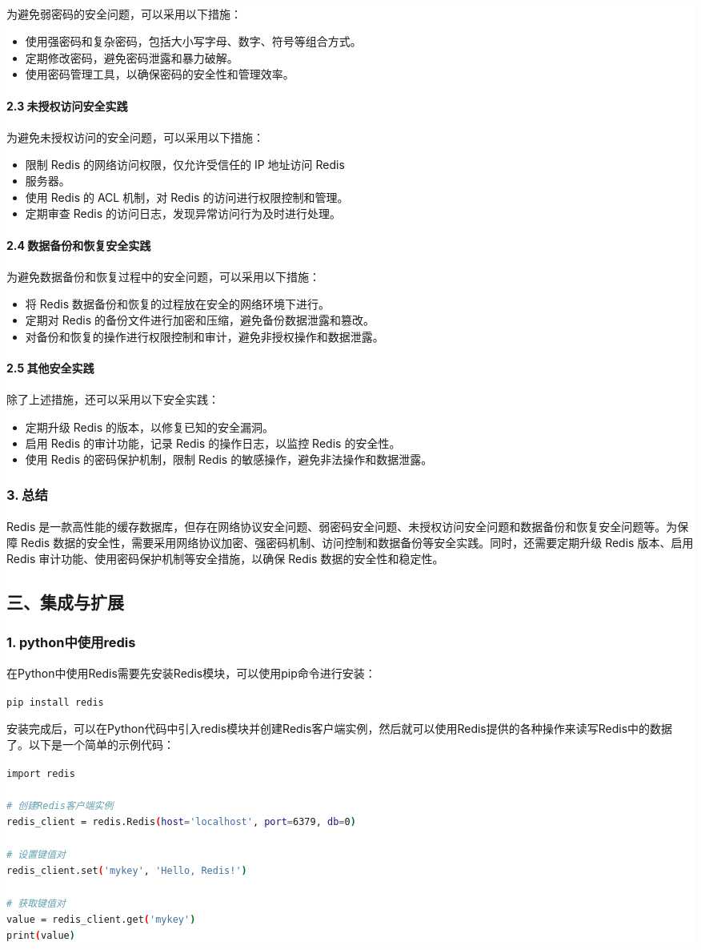 为避免弱密码的安全问题，可以采用以下措施：

- 使用强密码和复杂密码，包括大小写字母、数字、符号等组合方式。
- 定期修改密码，避免密码泄露和暴力破解。
- 使用密码管理工具，以确保密码的安全性和管理效率。

#### 2.3 未授权访问安全实践

为避免未授权访问的安全问题，可以采用以下措施：

- 限制 Redis 的网络访问权限，仅允许受信任的 IP 地址访问 Redis
- 服务器。
- 使用 Redis 的 ACL 机制，对 Redis 的访问进行权限控制和管理。
- 定期审查 Redis 的访问日志，发现异常访问行为及时进行处理。

#### 2.4 数据备份和恢复安全实践

为避免数据备份和恢复过程中的安全问题，可以采用以下措施：

- 将 Redis 数据备份和恢复的过程放在安全的网络环境下进行。
- 定期对 Redis 的备份文件进行加密和压缩，避免备份数据泄露和篡改。
- 对备份和恢复的操作进行权限控制和审计，避免非授权操作和数据泄露。

#### 2.5 其他安全实践

除了上述措施，还可以采用以下安全实践：

- 定期升级 Redis 的版本，以修复已知的安全漏洞。
- 启用 Redis 的审计功能，记录 Redis 的操作日志，以监控 Redis 的安全性。
- 使用 Redis 的密码保护机制，限制 Redis 的敏感操作，避免非法操作和数据泄露。

### 3. 总结

Redis 是一款高性能的缓存数据库，但存在网络协议安全问题、弱密码安全问题、未授权访问安全问题和数据备份和恢复安全问题等。为保障 Redis 数据的安全性，需要采用网络协议加密、强密码机制、访问控制和数据备份等安全实践。同时，还需要定期升级 Redis 版本、启用 Redis 审计功能、使用密码保护机制等安全措施，以确保 Redis 数据的安全性和稳定性。



## 三、集成与扩展

### 1. python中使用redis

在Python中使用Redis需要先安装Redis模块，可以使用pip命令进行安装：

```bash
pip install redis
```

安装完成后，可以在Python代码中引入redis模块并创建Redis客户端实例，然后就可以使用Redis提供的各种操作来读写Redis中的数据了。以下是一个简单的示例代码：

```bash
import redis

# 创建Redis客户端实例
redis_client = redis.Redis(host='localhost', port=6379, db=0)

# 设置键值对
redis_client.set('mykey', 'Hello, Redis!')

# 获取键值对
value = redis_client.get('mykey')
print(value)
```
